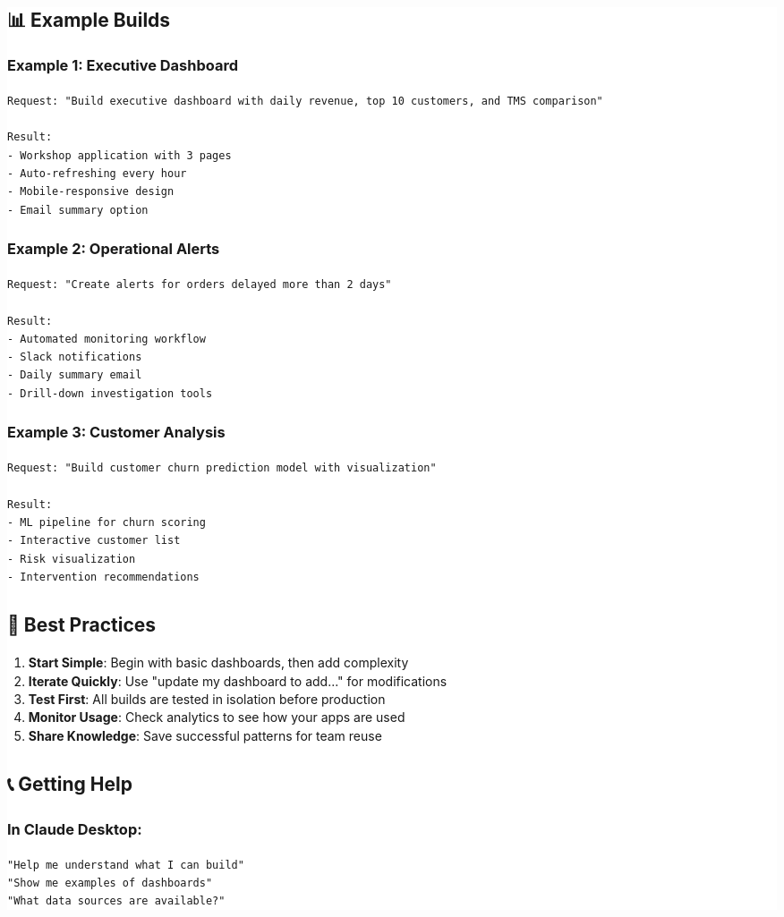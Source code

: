 ## 📊 Example Builds

### Example 1: Executive Dashboard
```
Request: "Build executive dashboard with daily revenue, top 10 customers, and TMS comparison"

Result:
- Workshop application with 3 pages
- Auto-refreshing every hour
- Mobile-responsive design
- Email summary option
```

### Example 2: Operational Alerts
```
Request: "Create alerts for orders delayed more than 2 days"

Result:
- Automated monitoring workflow
- Slack notifications
- Daily summary email
- Drill-down investigation tools
```

### Example 3: Customer Analysis
```
Request: "Build customer churn prediction model with visualization"

Result:
- ML pipeline for churn scoring
- Interactive customer list
- Risk visualization
- Intervention recommendations
```

## 🎯 Best Practices

1. **Start Simple**: Begin with basic dashboards, then add complexity
2. **Iterate Quickly**: Use "update my dashboard to add..." for modifications
3. **Test First**: All builds are tested in isolation before production
4. **Monitor Usage**: Check analytics to see how your apps are used
5. **Share Knowledge**: Save successful patterns for team reuse

## 📞 Getting Help

### In Claude Desktop:
```
"Help me understand what I can build"
"Show me examples of dashboards"
"What data sources are available?"
```
